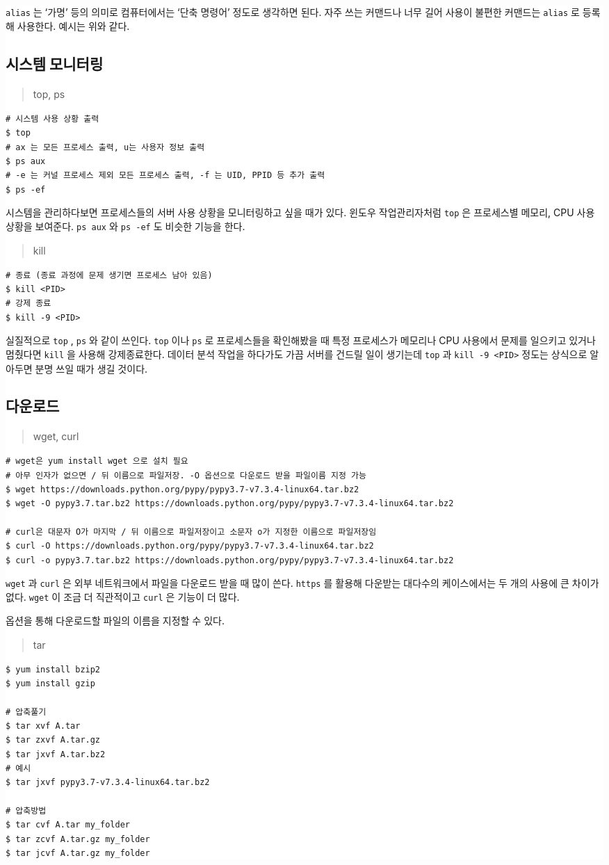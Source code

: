 `alias` 는 ‘가명’ 등의 의미로 컴퓨터에서는 ‘단축 명령어’ 정도로 생각하면 된다. 자주 쓰는 커맨드나 너무 길어 사용이 불편한 커맨드는 `alias` 로 등록해 사용한다. 예시는 위와 같다.

## 시스템 모니터링

> top, ps

```
# 시스템 사용 상황 출력
$ top
# ax 는 모든 프로세스 출력, u는 사용자 정보 출력
$ ps aux
# -e 는 커널 프로세스 제외 모든 프로세스 출력, -f 는 UID, PPID 등 추가 출력
$ ps -ef
```

시스템을 관리하다보면 프로세스들의 서버 사용 상황을 모니터링하고 싶을 때가 있다. 윈도우 작업관리자처럼 `top` 은 프로세스별 메모리, CPU 사용 상황을 보여준다. `ps aux` 와 `ps -ef` 도 비슷한 기능을 한다.

> kill

```
# 종료 (종료 과정에 문제 생기면 프로세스 남아 있음)
$ kill <PID>
# 강제 종료
$ kill -9 <PID>
```

실질적으로 `top` , `ps` 와 같이 쓰인다. `top` 이나 `ps` 로 프로세스들을 확인해봤을 때 특정 프로세스가 메모리나 CPU 사용에서 문제를 일으키고 있거나 멈췄다면 `kill` 을 사용해 강제종료한다. 데이터 분석 작업을 하다가도 가끔 서버를 건드릴 일이 생기는데 `top` 과 `kill -9 <PID>` 정도는 상식으로 알아두면 분명 쓰일 때가 생길 것이다.

## 다운로드

> wget, curl

```
# wget은 yum install wget 으로 설치 필요
# 아무 인자가 없으면 / 뒤 이름으로 파일저장. -O 옵션으로 다운로드 받을 파일이름 지정 가능
$ wget https://downloads.python.org/pypy/pypy3.7-v7.3.4-linux64.tar.bz2
$ wget -O pypy3.7.tar.bz2 https://downloads.python.org/pypy/pypy3.7-v7.3.4-linux64.tar.bz2

# curl은 대문자 O가 마지막 / 뒤 이름으로 파일저장이고 소문자 o가 지정한 이름으로 파일저장임  
$ curl -O https://downloads.python.org/pypy/pypy3.7-v7.3.4-linux64.tar.bz2
$ curl -o pypy3.7.tar.bz2 https://downloads.python.org/pypy/pypy3.7-v7.3.4-linux64.tar.bz2
```

`wget` 과 `curl` 은 외부 네트워크에서 파일을 다운로드 받을 때 많이 쓴다. `https` 를 활용해 다운받는 대다수의 케이스에서는 두 개의 사용에 큰 차이가 없다. `wget` 이 조금 더 직관적이고 `curl` 은 기능이 더 많다.

옵션을 통해 다운로드할 파일의 이름을 지정할 수 있다.

> tar

```
$ yum install bzip2
$ yum install gzip

# 압축풀기
$ tar xvf A.tar
$ tar zxvf A.tar.gz
$ tar jxvf A.tar.bz2
# 예시
$ tar jxvf pypy3.7-v7.3.4-linux64.tar.bz2

# 압축방법
$ tar cvf A.tar my_folder
$ tar zcvf A.tar.gz my_folder
$ tar jcvf A.tar.gz my_folder
```